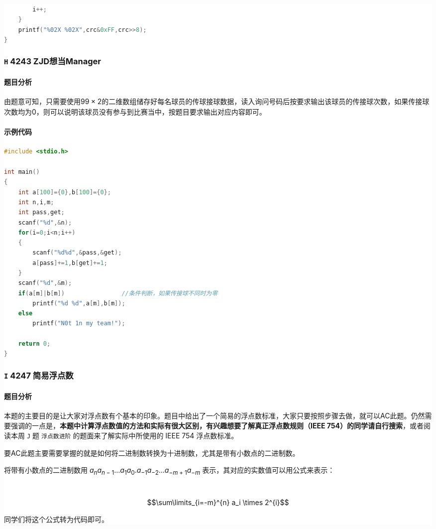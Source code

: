 ```c
        i++; 
	}
	printf("%02X %02X",crc&0xFF,crc>>8);
}
```

### `H` 4243 ZJD想当Manager

#### 题目分析

由题意可知，只需要使用$99\times2$的二维数组储存好每名球员的传球接球数据，读入询问号码后按要求输出该球员的传接球次数，如果传接球次数均为0，则可以说明该球员没有参与到比赛当中，按题目要求输出对应内容即可。

#### 示例代码

```c
#include <stdio.h>

int main()
{
	int a[100]={0},b[100]={0};
	int n,i,m;
	int pass,get;
	scanf("%d",&n);
	for(i=0;i<n;i++)
	{
		scanf("%d%d",&pass,&get);
		a[pass]+=1,b[get]+=1;
	}
	scanf("%d",&m);
	if(a[m]|b[m])			     //条件判断，如果传接球不同时为零
		printf("%d %d",a[m],b[m]);
	else
		printf("N0t 1n my team!");
		
	return 0;
}
```

### `I` 4247 简易浮点数

#### 题目分析

本题的主要目的是让大家对浮点数有个基本的印象。题目中给出了一个简易的浮点数标准，大家只要按照步骤去做，就可以AC此题。仍然需要强调的一点是，**本题中计算浮点数值的方法和实际有很大区别，有兴趣想要了解真正浮点数规则（IEEE 754）的同学请自行搜索**，或者阅读本周 `J` 题 `浮点数进阶` 的题面来了解实际中所使用的 IEEE 754 浮点数标准。

要AC此题主要需要掌握的就是如何将二进制数转换为十进制数，尤其是带有小数点的二进制数。

将带有小数点的二进制数用 $a_na_{n-1}...a_1a_0.a_{-1}a_{-2}...a_{-m+1}a_{-m}$ 表示，其对应的实数值可以用公式来表示：

​																			 $$\sum\limits_{i=-m}^{n} a_i \times 2^{i}$$

同学们将这个公式转为代码即可。

